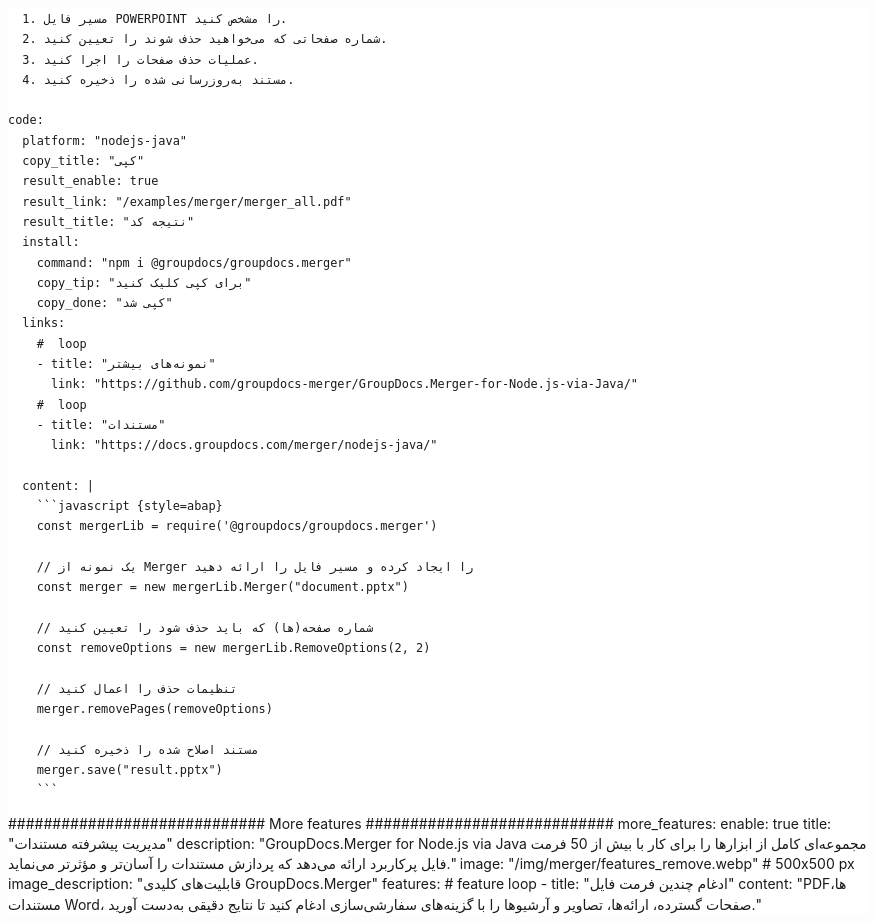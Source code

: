       1. مسیر فایل POWERPOINT را مشخص کنید.
      2. شماره صفحاتی که می‌خواهید حذف شوند را تعیین کنید.
      3. عملیات حذف صفحات را اجرا کنید.
      4. مستند به‌روزرسانی شده را ذخیره کنید.
   
    code:
      platform: "nodejs-java"
      copy_title: "کپی"
      result_enable: true
      result_link: "/examples/merger/merger_all.pdf"
      result_title: "نتیجه کد"
      install:
        command: "npm i @groupdocs/groupdocs.merger"
        copy_tip: "برای کپی کلیک کنید"
        copy_done: "کپی شد"
      links:
        #  loop
        - title: "نمونه‌های بیشتر"
          link: "https://github.com/groupdocs-merger/GroupDocs.Merger-for-Node.js-via-Java/"
        #  loop
        - title: "مستندات"
          link: "https://docs.groupdocs.com/merger/nodejs-java/"
          
      content: |
        ```javascript {style=abap}
        const mergerLib = require('@groupdocs/groupdocs.merger')

        // یک نمونه از Merger را ایجاد کرده و مسیر فایل را ارائه دهید
        const merger = new mergerLib.Merger("document.pptx")

        // شماره صفحه(ها) که باید حذف شود را تعیین کنید
        const removeOptions = new mergerLib.RemoveOptions(2, 2)

        // تنظیمات حذف را اعمال کنید
        merger.removePages(removeOptions)

        // مستند اصلاح شده را ذخیره کنید
        merger.save("result.pptx")
        ```            

############################# More features ############################
more_features:
  enable: true
  title: "مدیریت پیشرفته مستندات"
  description: "GroupDocs.Merger for Node.js via Java مجموعه‌ای کامل از ابزارها را برای کار با بیش از 50 فرمت فایل پرکاربرد ارائه می‌دهد که پردازش مستندات را آسان‌تر و مؤثرتر می‌نماید."
  image: "/img/merger/features_remove.webp" # 500x500 px
  image_description: "قابلیت‌های کلیدی GroupDocs.Merger"
  features:
    # feature loop
    - title: "ادغام چندین فرمت فایل"
      content: "PDFها، مستندات Word، صفحات گسترده، ارائه‌ها، تصاویر و آرشیوها را با گزینه‌های سفارشی‌سازی ادغام کنید تا نتایج دقیقی به‌دست آورید."
